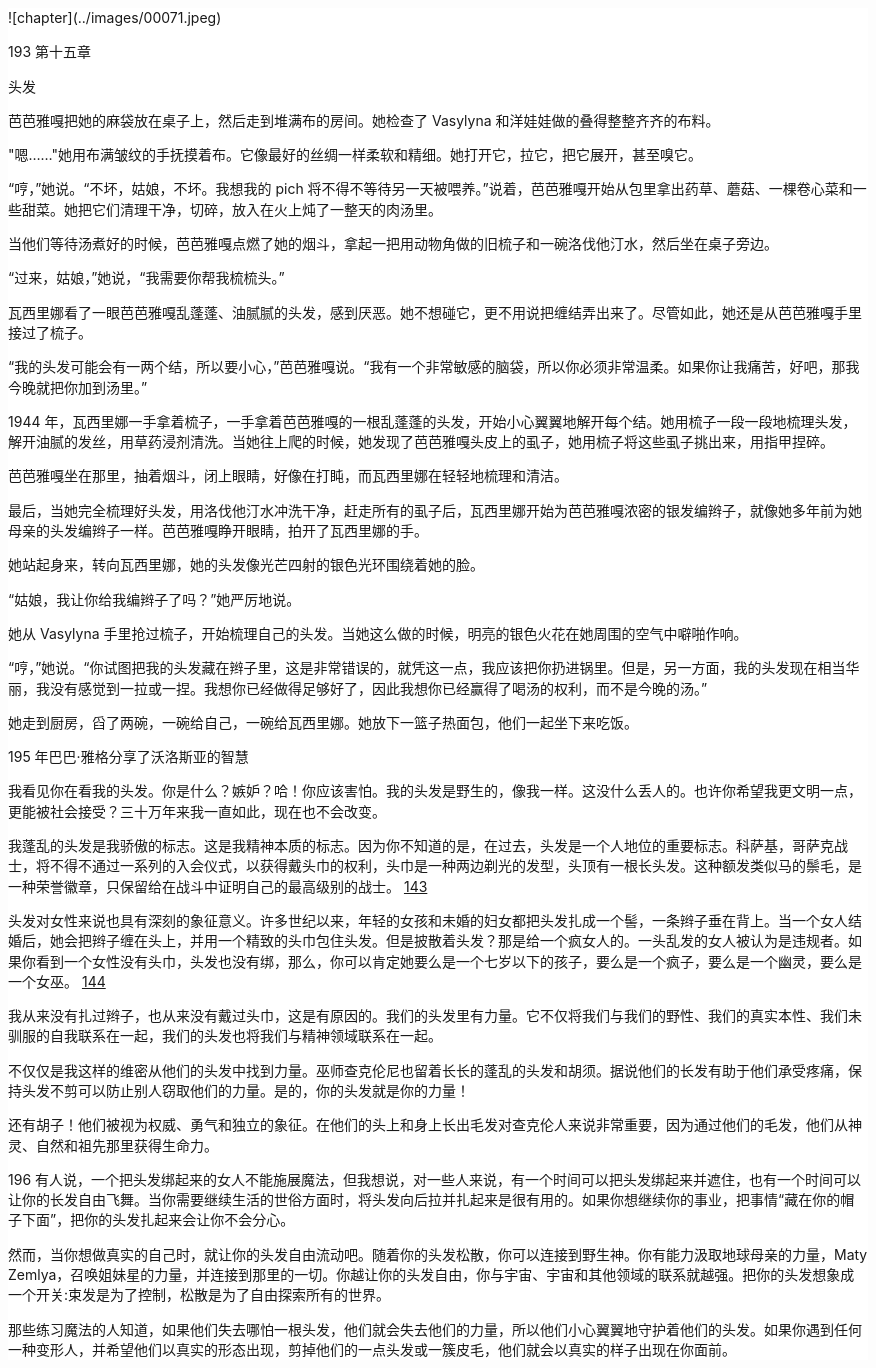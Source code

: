 <title>BYBOW-15</title>   <link rel="stylesheet" type="text/css" href="../stylesheet.css"> <link rel="stylesheet" type="text/css" href="../page_styles.css">![chapter](../images/00071.jpeg)

193 第十五章

头发

芭芭雅嘎把她的麻袋放在桌子上，然后走到堆满布的房间。她检查了 Vasylyna 和洋娃娃做的叠得整整齐齐的布料。

"嗯……"她用布满皱纹的手抚摸着布。它像最好的丝绸一样柔软和精细。她打开它，拉它，把它展开，甚至嗅它。

“哼，”她说。“不坏，姑娘，不坏。我想我的 pich 将不得不等待另一天被喂养。”说着，芭芭雅嘎开始从包里拿出药草、蘑菇、一棵卷心菜和一些甜菜。她把它们清理干净，切碎，放入在火上炖了一整天的肉汤里。

当他们等待汤煮好的时候，芭芭雅嘎点燃了她的烟斗，拿起一把用动物角做的旧梳子和一碗洛伐他汀水，然后坐在桌子旁边。

“过来，姑娘，”她说，“我需要你帮我梳梳头。”

瓦西里娜看了一眼芭芭雅嘎乱蓬蓬、油腻腻的头发，感到厌恶。她不想碰它，更不用说把缠结弄出来了。尽管如此，她还是从芭芭雅嘎手里接过了梳子。

“我的头发可能会有一两个结，所以要小心，”芭芭雅嘎说。“我有一个非常敏感的脑袋，所以你必须非常温柔。如果你让我痛苦，好吧，那我今晚就把你加到汤里。”

1944 年，瓦西里娜一手拿着梳子，一手拿着芭芭雅嘎的一根乱蓬蓬的头发，开始小心翼翼地解开每个结。她用梳子一段一段地梳理头发，解开油腻的发丝，用草药浸剂清洗。当她往上爬的时候，她发现了芭芭雅嘎头皮上的虱子，她用梳子将这些虱子挑出来，用指甲捏碎。

芭芭雅嘎坐在那里，抽着烟斗，闭上眼睛，好像在打盹，而瓦西里娜在轻轻地梳理和清洁。

最后，当她完全梳理好头发，用洛伐他汀水冲洗干净，赶走所有的虱子后，瓦西里娜开始为芭芭雅嘎浓密的银发编辫子，就像她多年前为她母亲的头发编辫子一样。芭芭雅嘎睁开眼睛，拍开了瓦西里娜的手。

她站起身来，转向瓦西里娜，她的头发像光芒四射的银色光环围绕着她的脸。

“姑娘，我让你给我编辫子了吗？”她严厉地说。

她从 Vasylyna 手里抢过梳子，开始梳理自己的头发。当她这么做的时候，明亮的银色火花在她周围的空气中噼啪作响。

“哼，”她说。“你试图把我的头发藏在辫子里，这是非常错误的，就凭这一点，我应该把你扔进锅里。但是，另一方面，我的头发现在相当华丽，我没有感觉到一拉或一捏。我想你已经做得足够好了，因此我想你已经赢得了喝汤的权利，而不是今晚的汤。”

她走到厨房，舀了两碗，一碗给自己，一碗给瓦西里娜。她放下一篮子热面包，他们一起坐下来吃饭。

195 年巴巴·雅格分享了沃洛斯亚的智慧

我看见你在看我的头发。你是什么？嫉妒？哈！你应该害怕。我的头发是野生的，像我一样。这没什么丢人的。也许你希望我更文明一点，更能被社会接受？三十万年来我一直如此，现在也不会改变。

我蓬乱的头发是我骄傲的标志。这是我精神本质的标志。因为你不知道的是，在过去，头发是一个人地位的重要标志。科萨基，哥萨克战士，将不得不通过一系列的入会仪式，以获得戴头巾的权利，头巾是一种两边剃光的发型，头顶有一根长头发。这种额发类似马的鬃毛，是一种荣誉徽章，只保留给在战斗中证明自己的最高级别的战士。 [143](part0023.html#footnote-148)

头发对女性来说也具有深刻的象征意义。许多世纪以来，年轻的女孩和未婚的妇女都把头发扎成一个髻，一条辫子垂在背上。当一个女人结婚后，她会把辫子缠在头上，并用一个精致的头巾包住头发。但是披散着头发？那是给一个疯女人的。一头乱发的女人被认为是违规者。如果你看到一个女性没有头巾，头发也没有绑，那么，你可以肯定她要么是一个七岁以下的孩子，要么是一个疯子，要么是一个幽灵，要么是一个女巫。 [144](part0023.html#footnote-147)

我从来没有扎过辫子，也从来没有戴过头巾，这是有原因的。我们的头发里有力量。它不仅将我们与我们的野性、我们的真实本性、我们未驯服的自我联系在一起，我们的头发也将我们与精神领域联系在一起。

不仅仅是我这样的维密从他们的头发中找到力量。巫师查克伦尼也留着长长的蓬乱的头发和胡须。据说他们的长发有助于他们承受疼痛，保持头发不剪可以防止别人窃取他们的力量。是的，你的头发就是你的力量！

还有胡子！他们被视为权威、勇气和独立的象征。在他们的头上和身上长出毛发对查克伦人来说非常重要，因为通过他们的毛发，他们从神灵、自然和祖先那里获得生命力。

196 有人说，一个把头发绑起来的女人不能施展魔法，但我想说，对一些人来说，有一个时间可以把头发绑起来并遮住，也有一个时间可以让你的长发自由飞舞。当你需要继续生活的世俗方面时，将头发向后拉并扎起来是很有用的。如果你想继续你的事业，把事情“藏在你的帽子下面”，把你的头发扎起来会让你不会分心。

然而，当你想做真实的自己时，就让你的头发自由流动吧。随着你的头发松散，你可以连接到野生神。你有能力汲取地球母亲的力量，Maty Zemlya，召唤姐妹星的力量，并连接到那里的一切。你越让你的头发自由，你与宇宙、宇宙和其他领域的联系就越强。把你的头发想象成一个开关:束发是为了控制，松散是为了自由探索所有的世界。

那些练习魔法的人知道，如果他们失去哪怕一根头发，他们就会失去他们的力量，所以他们小心翼翼地守护着他们的头发。如果你遇到任何一种变形人，并希望他们以真实的形态出现，剪掉他们的一点头发或一簇皮毛，他们就会以真实的样子出现在你面前。
